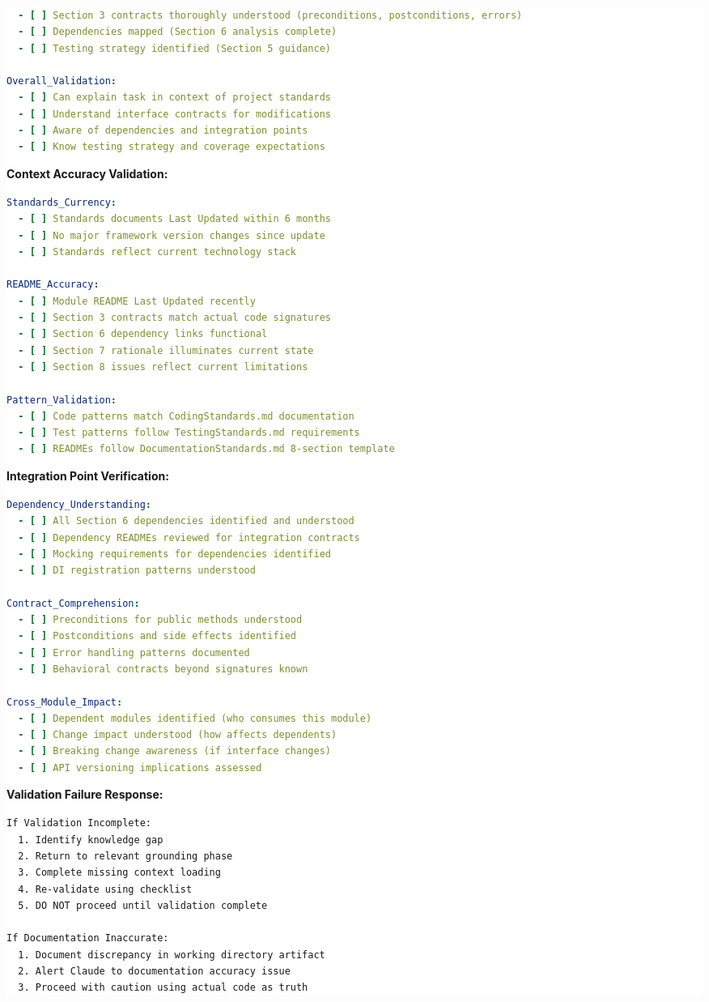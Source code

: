 ```yaml
  - [ ] Section 3 contracts thoroughly understood (preconditions, postconditions, errors)
  - [ ] Dependencies mapped (Section 6 analysis complete)
  - [ ] Testing strategy identified (Section 5 guidance)

Overall_Validation:
  - [ ] Can explain task in context of project standards
  - [ ] Understand interface contracts for modifications
  - [ ] Aware of dependencies and integration points
  - [ ] Know testing strategy and coverage expectations
```

**Context Accuracy Validation:**
```yaml
Standards_Currency:
  - [ ] Standards documents Last Updated within 6 months
  - [ ] No major framework version changes since update
  - [ ] Standards reflect current technology stack

README_Accuracy:
  - [ ] Module README Last Updated recently
  - [ ] Section 3 contracts match actual code signatures
  - [ ] Section 6 dependency links functional
  - [ ] Section 7 rationale illuminates current state
  - [ ] Section 8 issues reflect current limitations

Pattern_Validation:
  - [ ] Code patterns match CodingStandards.md documentation
  - [ ] Test patterns follow TestingStandards.md requirements
  - [ ] READMEs follow DocumentationStandards.md 8-section template
```

**Integration Point Verification:**
```yaml
Dependency_Understanding:
  - [ ] All Section 6 dependencies identified and understood
  - [ ] Dependency READMEs reviewed for integration contracts
  - [ ] Mocking requirements for dependencies identified
  - [ ] DI registration patterns understood

Contract_Comprehension:
  - [ ] Preconditions for public methods understood
  - [ ] Postconditions and side effects identified
  - [ ] Error handling patterns documented
  - [ ] Behavioral contracts beyond signatures known

Cross_Module_Impact:
  - [ ] Dependent modules identified (who consumes this module)
  - [ ] Change impact understood (how affects dependents)
  - [ ] Breaking change awareness (if interface changes)
  - [ ] API versioning implications assessed
```

**Validation Failure Response:**
```
If Validation Incomplete:
  1. Identify knowledge gap
  2. Return to relevant grounding phase
  3. Complete missing context loading
  4. Re-validate using checklist
  5. DO NOT proceed until validation complete

If Documentation Inaccurate:
  1. Document discrepancy in working directory artifact
  2. Alert Claude to documentation accuracy issue
  3. Proceed with caution using actual code as truth
```